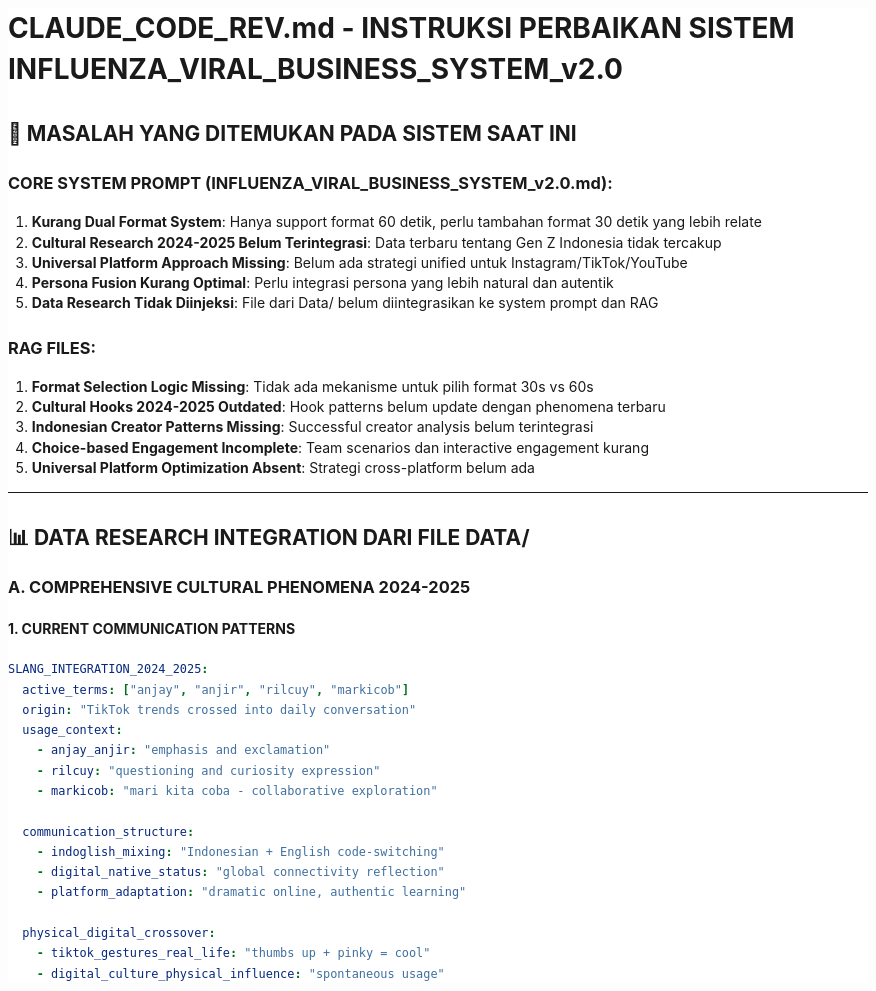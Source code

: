 # CLAUDE_CODE_REV.md - INSTRUKSI PERBAIKAN SISTEM INFLUENZA_VIRAL_BUSINESS_SYSTEM_v2.0

## 🎯 MASALAH YANG DITEMUKAN PADA SISTEM SAAT INI

### **CORE SYSTEM PROMPT (INFLUENZA_VIRAL_BUSINESS_SYSTEM_v2.0.md):**
1. **Kurang Dual Format System**: Hanya support format 60 detik, perlu tambahan format 30 detik yang lebih relate
2. **Cultural Research 2024-2025 Belum Terintegrasi**: Data terbaru tentang Gen Z Indonesia tidak tercakup  
3. **Universal Platform Approach Missing**: Belum ada strategi unified untuk Instagram/TikTok/YouTube
4. **Persona Fusion Kurang Optimal**: Perlu integrasi persona yang lebih natural dan autentik
5. **Data Research Tidak Diinjeksi**: File dari Data/ belum diintegrasikan ke system prompt dan RAG

### **RAG FILES:**
1. **Format Selection Logic Missing**: Tidak ada mekanisme untuk pilih format 30s vs 60s
2. **Cultural Hooks 2024-2025 Outdated**: Hook patterns belum update dengan phenomena terbaru
3. **Indonesian Creator Patterns Missing**: Successful creator analysis belum terintegrasi
4. **Choice-based Engagement Incomplete**: Team scenarios dan interactive engagement kurang
5. **Universal Platform Optimization Absent**: Strategi cross-platform belum ada

---

## 📊 DATA RESEARCH INTEGRATION DARI FILE DATA/

### **A. COMPREHENSIVE CULTURAL PHENOMENA 2024-2025**

#### **1. CURRENT COMMUNICATION PATTERNS**
```yaml
SLANG_INTEGRATION_2024_2025:
  active_terms: ["anjay", "anjir", "rilcuy", "markicob"]
  origin: "TikTok trends crossed into daily conversation"
  usage_context:
    - anjay_anjir: "emphasis and exclamation"
    - rilcuy: "questioning and curiosity expression"  
    - markicob: "mari kita coba - collaborative exploration"
  
  communication_structure:
    - indoglish_mixing: "Indonesian + English code-switching"
    - digital_native_status: "global connectivity reflection"
    - platform_adaptation: "dramatic online, authentic learning"
  
  physical_digital_crossover:
    - tiktok_gestures_real_life: "thumbs up + pinky = cool"
    - digital_culture_physical_influence: "spontaneous usage"
```
